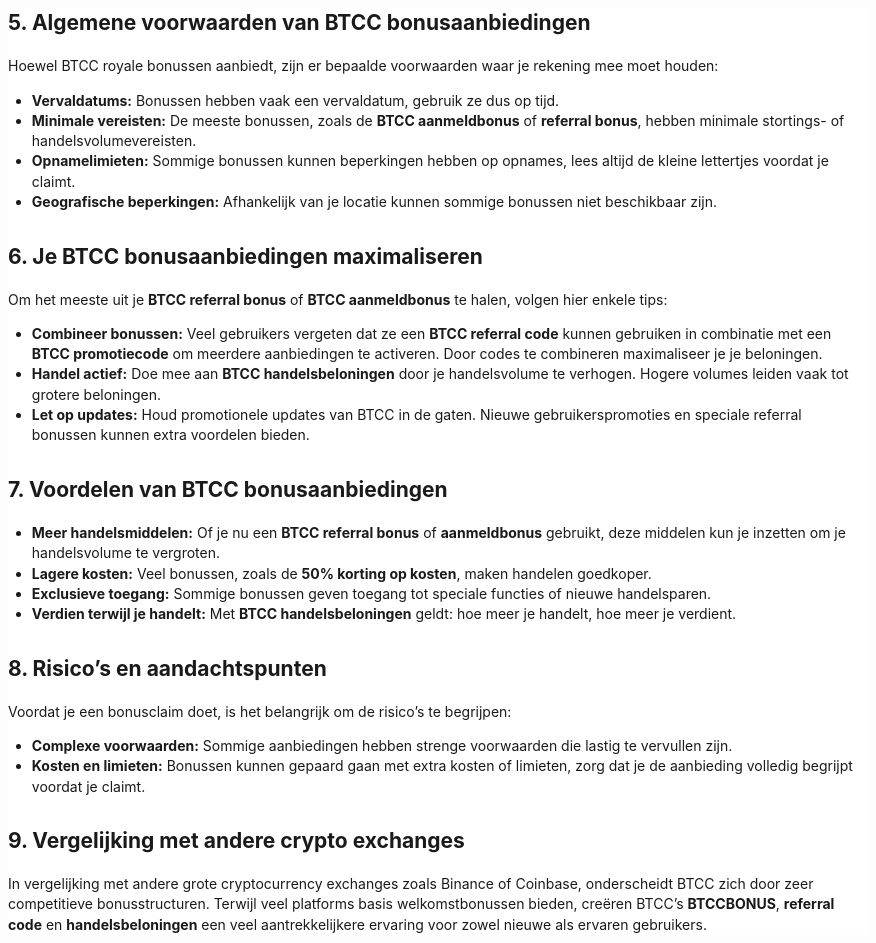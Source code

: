 <h2>5. Algemene voorwaarden van BTCC bonusaanbiedingen</h2>
<p>Hoewel BTCC royale bonussen aanbiedt, zijn er bepaalde voorwaarden waar je rekening mee moet houden:</p>
<ul>
<li><strong>Vervaldatums:</strong> Bonussen hebben vaak een vervaldatum, gebruik ze dus op tijd.</li>
<li><strong>Minimale vereisten:</strong> De meeste bonussen, zoals de <strong>BTCC aanmeldbonus</strong> of <strong>referral bonus</strong>, hebben minimale stortings- of handelsvolumevereisten.</li>
<li><strong>Opnamelimieten:</strong> Sommige bonussen kunnen beperkingen hebben op opnames, lees altijd de kleine lettertjes voordat je claimt.</li>
<li><strong>Geografische beperkingen:</strong> Afhankelijk van je locatie kunnen sommige bonussen niet beschikbaar zijn.</li>
</ul>

<h2>6. Je BTCC bonusaanbiedingen maximaliseren</h2>
<p>Om het meeste uit je <strong>BTCC referral bonus</strong> of <strong>BTCC aanmeldbonus</strong> te halen, volgen hier enkele tips:</p>
<ul>
<li><strong>Combineer bonussen:</strong> Veel gebruikers vergeten dat ze een <strong>BTCC referral code</strong> kunnen gebruiken in combinatie met een <strong>BTCC promotiecode</strong> om meerdere aanbiedingen te activeren. Door codes te combineren maximaliseer je je beloningen.</li>
<li><strong>Handel actief:</strong> Doe mee aan <strong>BTCC handelsbeloningen</strong> door je handelsvolume te verhogen. Hogere volumes leiden vaak tot grotere beloningen.</li>
<li><strong>Let op updates:</strong> Houd promotionele updates van BTCC in de gaten. Nieuwe gebruikerspromoties en speciale referral bonussen kunnen extra voordelen bieden.</li>
</ul>

<h2>7. Voordelen van BTCC bonusaanbiedingen</h2>
<ul>
<li><strong>Meer handelsmiddelen:</strong> Of je nu een <strong>BTCC referral bonus</strong> of <strong>aanmeldbonus</strong> gebruikt, deze middelen kun je inzetten om je handelsvolume te vergroten.</li>
<li><strong>Lagere kosten:</strong> Veel bonussen, zoals de <strong>50% korting op kosten</strong>, maken handelen goedkoper.</li>
<li><strong>Exclusieve toegang:</strong> Sommige bonussen geven toegang tot speciale functies of nieuwe handelsparen.</li>
<li><strong>Verdien terwijl je handelt:</strong> Met <strong>BTCC handelsbeloningen</strong> geldt: hoe meer je handelt, hoe meer je verdient.</li>
</ul>

<h2>8. Risico’s en aandachtspunten</h2>
<p>Voordat je een bonusclaim doet, is het belangrijk om de risico’s te begrijpen:</p>
<ul>
<li><strong>Complexe voorwaarden:</strong> Sommige aanbiedingen hebben strenge voorwaarden die lastig te vervullen zijn.</li>
<li><strong>Kosten en limieten:</strong> Bonussen kunnen gepaard gaan met extra kosten of limieten, zorg dat je de aanbieding volledig begrijpt voordat je claimt.</li>
</ul>

<h2>9. Vergelijking met andere crypto exchanges</h2>
<p>In vergelijking met andere grote cryptocurrency exchanges zoals Binance of Coinbase, onderscheidt BTCC zich door zeer competitieve bonusstructuren. Terwijl veel platforms basis welkomstbonussen bieden, creëren BTCC’s <strong>BTCCBONUS</strong>, <strong>referral code</strong> en <strong>handelsbeloningen</strong> een veel aantrekkelijkere ervaring voor zowel nieuwe als ervaren gebruikers.</p>

